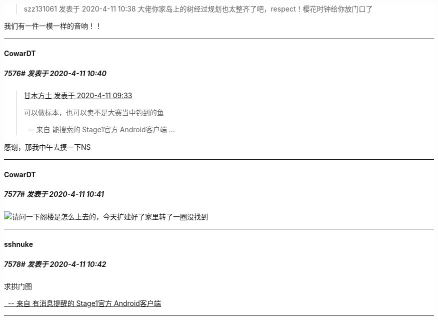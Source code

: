 

<blockquote>szz131061 发表于 2020-4-11 10:38
大佬你家岛上的树经过规划也太整齐了吧，respect！樱花时钟给你放门口了</blockquote>
我们有一件一模一样的音响！！







-----

####  CowarDT  
##### 7576#       发表于 2020-4-11 10:40



<blockquote><a href="httphttps://bbs.saraba1st.com/2b/forum.php?mod=redirect&amp;goto=findpost&amp;pid=47043587&amp;ptid=1800312" target="_blank">甘木方土 发表于 2020-4-11 09:33</a>

可以做标本，也可以卖不是大赛当中钓到的鱼


  -- 来自 能搜索的 Stage1官方 Android客户端 ...</blockquote>
感谢，那我中午去摸一下NS







-----

####  CowarDT  
##### 7577#       发表于 2020-4-11 10:41



<img src="https://static.saraba1st.com/image/smiley/face2017/001.png" referrerpolicy="no-referrer">请问一下阁楼是怎么上去的，今天扩建好了家里转了一圈没找到







-----

####  sshnuke  
##### 7578#       发表于 2020-4-11 10:42




求拱门图

[  -- 来自 有消息提醒的 Stage1官方 Android客户端](https://www.coolapk.com/apk/140634)







-----
